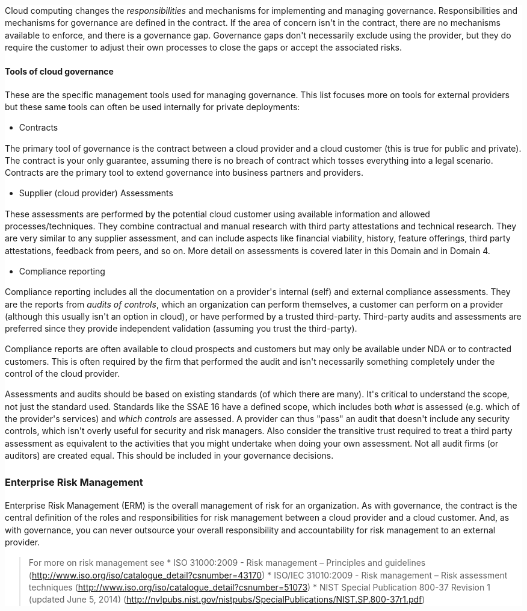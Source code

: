 Cloud computing changes the *responsibilities* and mechanisms for implementing and managing governance. Responsibilities and mechanisms for governance are defined in the contract. If the area of concern isn't in the contract, there are no mechanisms available to enforce, and there is a governance gap. Governance gaps don't necessarily exclude using the provider, but they do require the customer to adjust their own processes to close the gaps or accept the associated risks.

#### Tools of cloud governance

These are the specific management tools used for managing governance. This list focuses more on tools for external providers but these same tools can often be used internally for private deployments:

* Contracts

The primary tool of governance is the contract between a cloud provider and a cloud customer (this is true for public and private). The contract is your only guarantee, assuming there is no breach of contract which tosses everything into a legal scenario. Contracts are the primary tool to extend governance into business partners and providers.

* Supplier (cloud provider) Assessments

These assessments are performed by the potential cloud customer using available information and allowed processes/techniques. They combine contractual and manual research with third party attestations and technical research. They are very similar to any supplier assessment, and can include aspects like financial viability, history, feature offerings, third party attestations, feedback from peers, and so on. More detail on assessments is covered later in this Domain and in Domain 4.

* Compliance reporting

Compliance reporting includes all the documentation on a provider's internal (self) and external compliance assessments. They are the reports from *audits of controls*, which an organization can perform themselves, a customer can perform on a provider (although this usually isn't an option in cloud), or have performed by a trusted third-party. Third-party audits and assessments are preferred since they provide independent validation (assuming you trust the third-party).
        
Compliance reports are often available to cloud prospects and customers but may only be available under NDA or to contracted customers. This is often required by the firm that performed the audit and isn't necessarily something completely under the control of the cloud provider.

Assessments and audits should be based on existing standards (of which there are many). It's critical to understand the scope, not just the standard used. Standards like the SSAE 16 have a defined scope, which includes both *what* is assessed (e.g. which of the provider's services) and *which controls* are assessed. A provider can thus "pass" an audit that doesn't include any security controls, which isn't overly useful for security and risk managers. Also consider the transitive trust required to treat a third party assessment as equivalent to the activities that you might undertake when doing your own assessment. Not all audit firms (or auditors) are created equal. This should be included in your governance decisions.

### Enterprise Risk Management
Enterprise Risk Management (ERM) is the overall management of risk for an organization. As with governance, the contract is the central definition of the roles and responsibilities for risk management between a cloud provider and a cloud customer. And, as with governance, you can never outsource your overall responsibility and accountability for risk management to an external provider.

> For more on risk management see 
	* ISO 31000:2009 - Risk management – Principles and guidelines (http://www.iso.org/iso/catalogue_detail?csnumber=43170)
	* ISO/IEC 31010:2009 - Risk management – Risk assessment techniques (http://www.iso.org/iso/catalogue_detail?csnumber=51073)
	* NIST Special Publication 800-37 Revision 1 (updated June 5, 2014) (http://nvlpubs.nist.gov/nistpubs/SpecialPublications/NIST.SP.800-37r1.pdf)
    